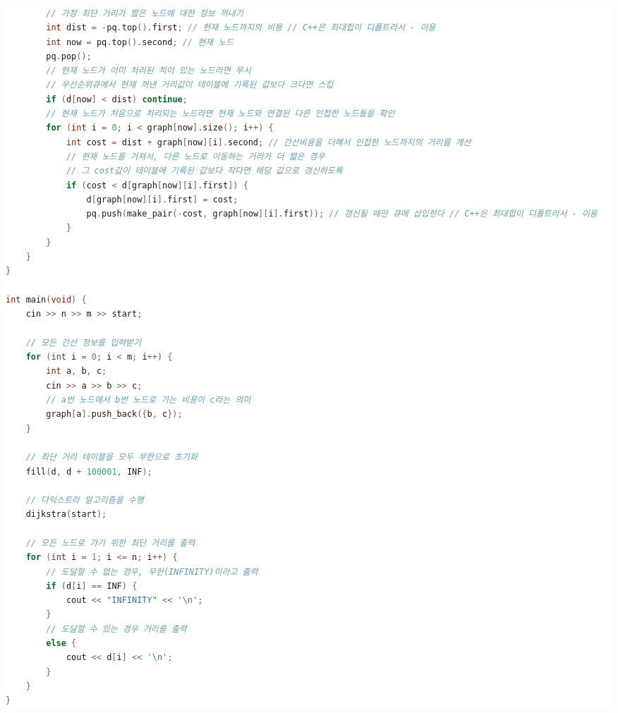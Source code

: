 ```cpp
        // 가장 최단 거리가 짧은 노드에 대한 정보 꺼내기
        int dist = -pq.top().first; // 현재 노드까지의 비용 // C++은 최대힙이 디폴트라서 - 이용
        int now = pq.top().second; // 현재 노드
        pq.pop();
        // 현재 노드가 이미 처리된 적이 있는 노드라면 무시 
        // 우선순위큐에서 현재 꺼낸 거리값이 테이블에 기록된 값보다 크다면 스킵
        if (d[now] < dist) continue;
        // 현재 노드가 처음으로 처리되는 노드라면 현재 노드와 연결된 다른 인접한 노드들을 확인
        for (int i = 0; i < graph[now].size(); i++) {
            int cost = dist + graph[now][i].second; // 간선비용을 더해서 인접한 노드까지의 거리를 계산
            // 현재 노드를 거쳐서, 다른 노드로 이동하는 거리가 더 짧은 경우
            // 그 cost값이 테이블에 기록된 값보다 작다면 해당 값으로 갱신하도록
            if (cost < d[graph[now][i].first]) {
                d[graph[now][i].first] = cost;
                pq.push(make_pair(-cost, graph[now][i].first)); // 갱신될 때만 큐에 삽입한다 // C++은 최대힙이 디폴트라서 - 이용
            }
        }
    }
}

int main(void) {
    cin >> n >> m >> start;

    // 모든 간선 정보를 입력받기
    for (int i = 0; i < m; i++) {
        int a, b, c;
        cin >> a >> b >> c;
        // a번 노드에서 b번 노드로 가는 비용이 c라는 의미
        graph[a].push_back({b, c});
    }

    // 최단 거리 테이블을 모두 무한으로 초기화
    fill(d, d + 100001, INF);
    
    // 다익스트라 알고리즘을 수행
    dijkstra(start);

    // 모든 노드로 가기 위한 최단 거리를 출력
    for (int i = 1; i <= n; i++) {
        // 도달할 수 없는 경우, 무한(INFINITY)이라고 출력
        if (d[i] == INF) {
            cout << "INFINITY" << '\n';
        }
        // 도달할 수 있는 경우 거리를 출력
        else {
            cout << d[i] << '\n';
        }
    }
}
```
